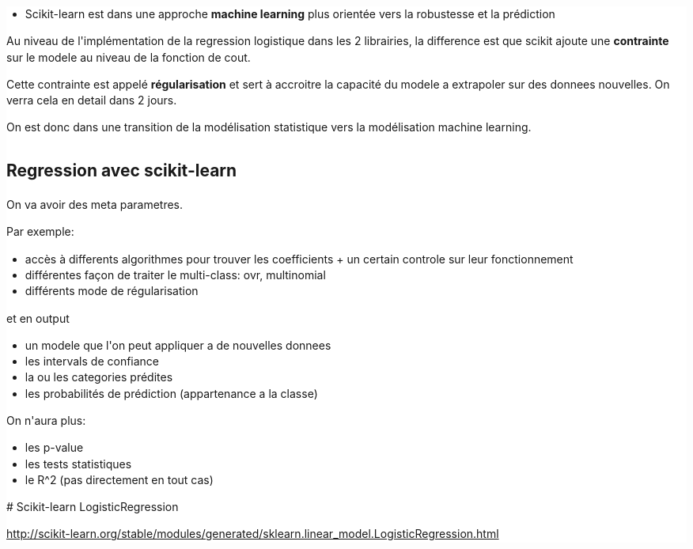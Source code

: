 * Scikit-learn est dans une approche **machine learning** plus orientée vers la  robustesse et la prédiction

Au niveau de l'implémentation de la regression logistique dans les 2 librairies, la difference est que scikit ajoute une **contrainte** sur le modele au niveau de la fonction de cout.

Cette contrainte est appelé **régularisation** et sert à accroitre la capacité du modele a extrapoler sur des donnees nouvelles. On verra cela en detail dans 2 jours.

On est donc dans une transition de la modélisation statistique vers la modélisation machine learning.
</div>
</div>
</section>

<section data-markdown>

# Regression avec scikit-learn

On va avoir des meta parametres.

Par exemple:

* accès à differents algorithmes  pour trouver les coefficients + un certain controle sur leur fonctionnement
* différentes façon de traiter le multi-class: ovr, multinomial
* différents mode de régularisation

et en output

* un modele que l'on peut appliquer a de nouvelles donnees
* les intervals de confiance
* la ou les categories prédites
* les probabilités de prédiction (appartenance a la classe)



On n'aura plus:
- les p-value
- les tests statistiques
- le R^2 (pas directement en tout cas)
</section>


<section data-markdown>
# Scikit-learn LogisticRegression

http://scikit-learn.org/stable/modules/generated/sklearn.linear_model.LogisticRegression.html
